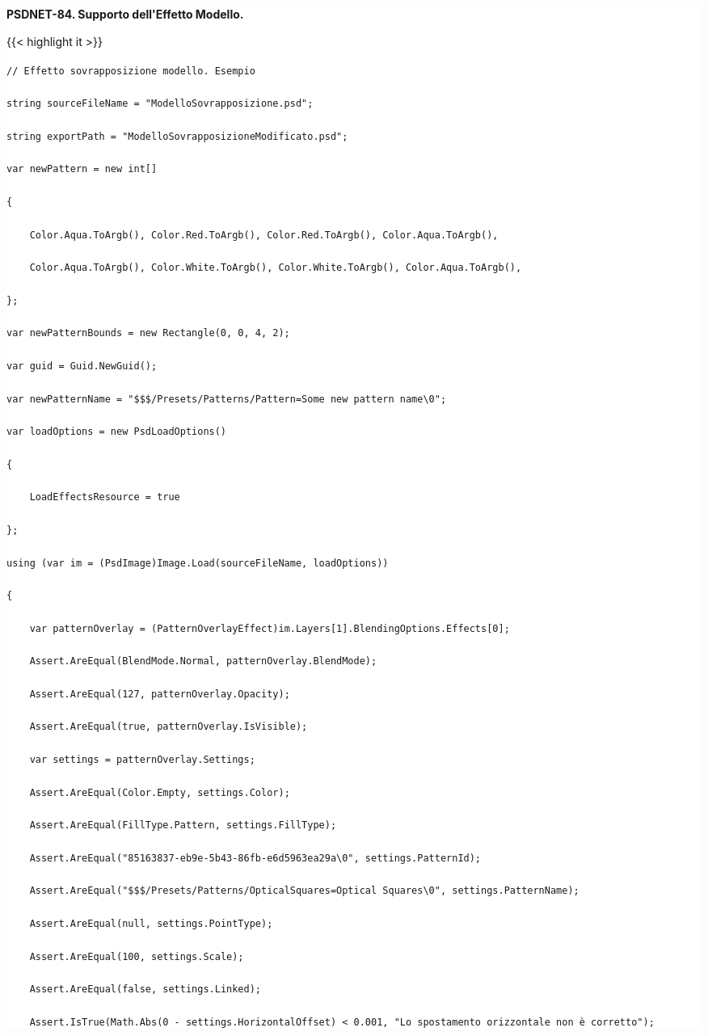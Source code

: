 **PSDNET-84. Supporto dell'Effetto Modello.**

{{< highlight it >}}

    // Effetto sovrapposizione modello. Esempio

    string sourceFileName = "ModelloSovrapposizione.psd";

    string exportPath = "ModelloSovrapposizioneModificato.psd";

    var newPattern = new int[]

    {

        Color.Aqua.ToArgb(), Color.Red.ToArgb(), Color.Red.ToArgb(), Color.Aqua.ToArgb(),

        Color.Aqua.ToArgb(), Color.White.ToArgb(), Color.White.ToArgb(), Color.Aqua.ToArgb(),

    };

    var newPatternBounds = new Rectangle(0, 0, 4, 2);

    var guid = Guid.NewGuid();

    var newPatternName = "$$$/Presets/Patterns/Pattern=Some new pattern name\0";

    var loadOptions = new PsdLoadOptions()

    {

        LoadEffectsResource = true

    };

    using (var im = (PsdImage)Image.Load(sourceFileName, loadOptions))

    {

        var patternOverlay = (PatternOverlayEffect)im.Layers[1].BlendingOptions.Effects[0];

        Assert.AreEqual(BlendMode.Normal, patternOverlay.BlendMode);

        Assert.AreEqual(127, patternOverlay.Opacity);

        Assert.AreEqual(true, patternOverlay.IsVisible);

        var settings = patternOverlay.Settings;

        Assert.AreEqual(Color.Empty, settings.Color);

        Assert.AreEqual(FillType.Pattern, settings.FillType);

        Assert.AreEqual("85163837-eb9e-5b43-86fb-e6d5963ea29a\0", settings.PatternId);

        Assert.AreEqual("$$$/Presets/Patterns/OpticalSquares=Optical Squares\0", settings.PatternName);

        Assert.AreEqual(null, settings.PointType);

        Assert.AreEqual(100, settings.Scale);

        Assert.AreEqual(false, settings.Linked);

        Assert.IsTrue(Math.Abs(0 - settings.HorizontalOffset) < 0.001, "Lo spostamento orizzontale non è corretto");
